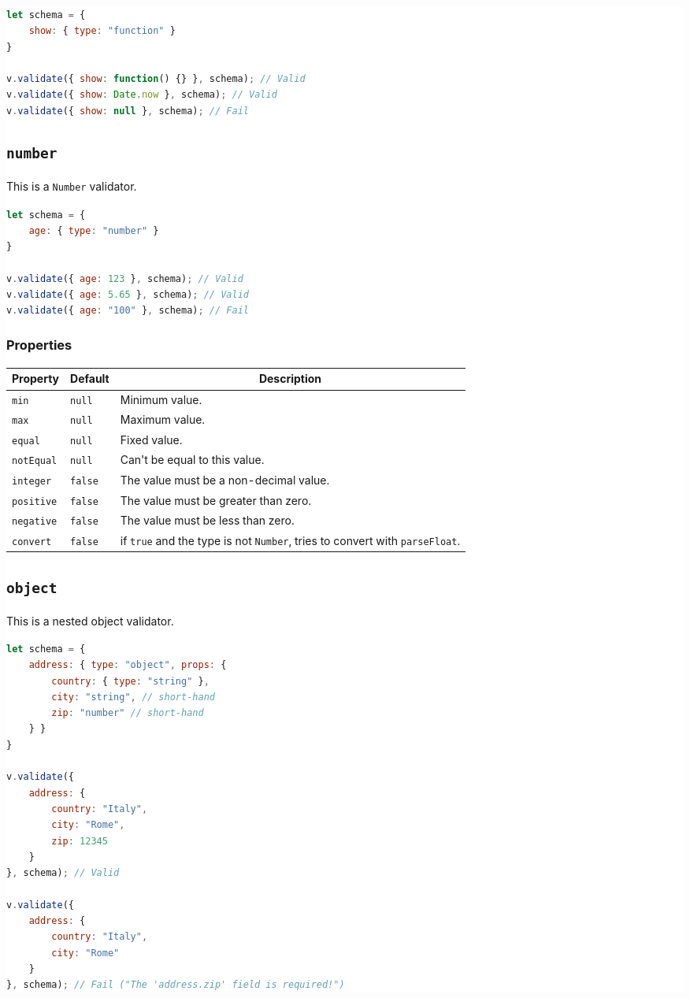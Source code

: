 ```js
let schema = {
    show: { type: "function" }
}

v.validate({ show: function() {} }, schema); // Valid
v.validate({ show: Date.now }, schema); // Valid
v.validate({ show: null }, schema); // Fail
```


## `number`
This is a `Number` validator.

```js
let schema = {
    age: { type: "number" }
}

v.validate({ age: 123 }, schema); // Valid
v.validate({ age: 5.65 }, schema); // Valid
v.validate({ age: "100" }, schema); // Fail
```

### Properties
Property | Default  | Description
-------- | -------- | -----------
`min`  	 | `null`   | Minimum value.
`max`  	 | `null`   | Maximum value.
`equal`  | `null`   | Fixed value.
`notEqual` | `null` | Can't be equal to this value.
`integer` | `false` | The value must be a non-decimal value.
`positive` | `false`| The value must be greater than zero.
`negative` | `false`| The value must be less than zero.
`convert`  | `false`| if `true` and the type is not `Number`, tries to convert with `parseFloat`.

## `object`
This is a nested object validator.
```js
let schema = {
    address: { type: "object", props: {
        country: { type: "string" },
        city: "string", // short-hand
        zip: "number" // short-hand
    } }
}

v.validate({
    address: {
        country: "Italy",
        city: "Rome",
        zip: 12345
    }
}, schema); // Valid

v.validate({
    address: {
        country: "Italy",
        city: "Rome"
    }
}, schema); // Fail ("The 'address.zip' field is required!")
```
